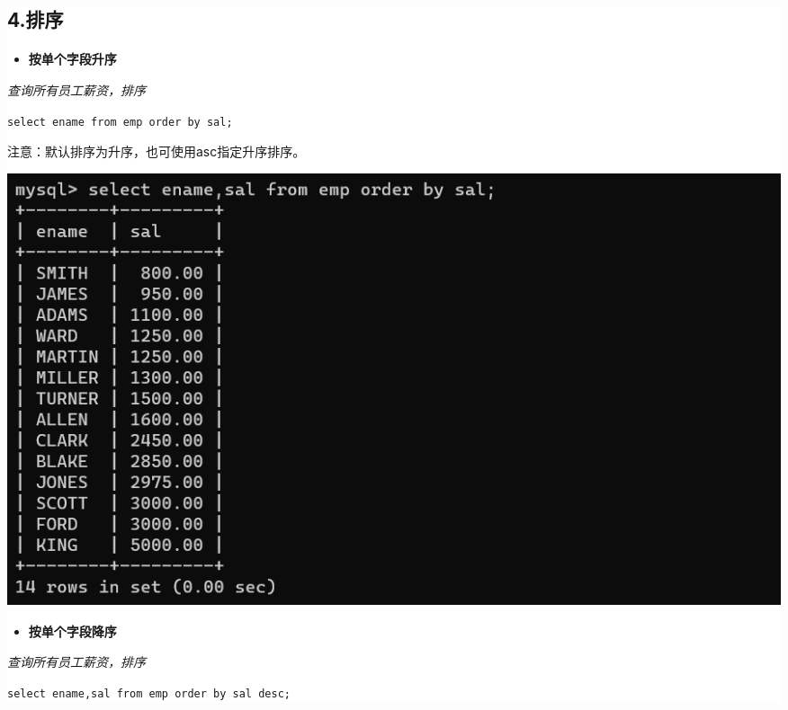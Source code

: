

## 4.排序

- **按单个字段升序**

*查询所有员工薪资，排序*

```mysql
select ename from emp order by sal;
```

注意：默认排序为升序，也可使用asc指定升序排序。

![1689561502872](${picture}/1689561502872.png)



- **按单个字段降序**

*查询所有员工薪资，排序*

```mysql
select ename,sal from emp order by sal desc;
```
